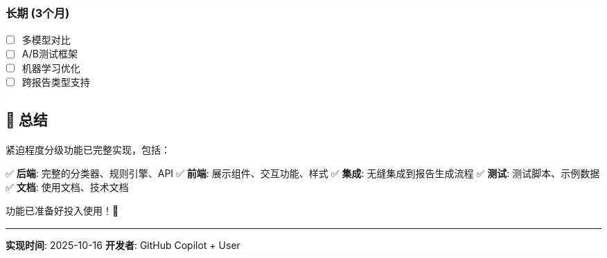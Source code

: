 ### 长期 (3个月)
- [ ] 多模型对比
- [ ] A/B测试框架
- [ ] 机器学习优化
- [ ] 跨报告类型支持

## 🎉 总结

紧迫程度分级功能已完整实现，包括：

✅ **后端**: 完整的分类器、规则引擎、API
✅ **前端**: 展示组件、交互功能、样式
✅ **集成**: 无缝集成到报告生成流程
✅ **测试**: 测试脚本、示例数据
✅ **文档**: 使用文档、技术文档

功能已准备好投入使用！🎊

---

**实现时间**: 2025-10-16
**开发者**: GitHub Copilot + User

